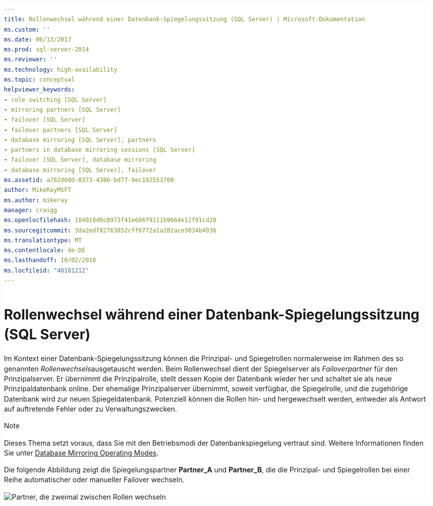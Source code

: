 ```yaml
---
title: Rollenwechsel während einer Datenbank-Spiegelungssitzung (SQL Server) | Microsoft-Dokumentation
ms.custom: ''
ms.date: 06/13/2017
ms.prod: sql-server-2014
ms.reviewer: ''
ms.technology: high-availability
ms.topic: conceptual
helpviewer_keywords:
- role switching [SQL Server]
- mirroring partners [SQL Server]
- failover [SQL Server]
- failover partners [SQL Server]
- database mirroring [SQL Server], partners
- partners in database mirroring sessions [SQL Server]
- failover [SQL Server], database mirroring
- database mirroring [SQL Server], failover
ms.assetid: a782d60d-0373-4386-bd77-9ec192553700
author: MikeRayMSFT
ms.author: mikeray
manager: craigg
ms.openlocfilehash: 184018d0c0973f41e686f9111b9664e12f91cd20
ms.sourcegitcommit: 3da2edf82763852cff6772a1a282ace3034b4936
ms.translationtype: MT
ms.contentlocale: de-DE
ms.lasthandoff: 10/02/2018
ms.locfileid: "48181212"
---
```

# <a name="role-switching-during-a-database-mirroring-session-sql-server"></a>Rollenwechsel während einer Datenbank-Spiegelungssitzung (SQL Server)
  Im Kontext einer Datenbank-Spiegelungssitzung können die Prinzipal- und Spiegelrollen normalerweise im Rahmen des so genannten *Rollenwechsels*ausgetauscht werden. Beim Rollenwechsel dient der Spiegelserver als *Failoverpartner* für den Prinzipalserver. Er übernimmt die Prinzipalrolle, stellt dessen Kopie der Datenbank wieder her und schaltet sie als neue Prinzipaldatenbank online. Der ehemalige Prinzipalserver übernimmt, soweit verfügbar, die Spiegelrolle, und die zugehörige Datenbank wird zur neuen Spiegeldatenbank. Potenziell können die Rollen hin- und hergewechselt werden, entweder als Antwort auf auftretende Fehler oder zu Verwaltungszwecken.  
  
> [!NOTE]  
>  Dieses Thema setzt voraus, dass Sie mit den Betriebsmodi der Datenbankspiegelung vertraut sind. Weitere Informationen finden Sie unter [Database Mirroring Operating Modes](database-mirroring-operating-modes.md).  
  
 Die folgende Abbildung zeigt die Spiegelungspartner **Partner_A** und **Partner_B**, die die Prinzipal- und Spiegelrollen bei einer Reihe automatischer oder manueller Failover wechseln.  
  
 ![Partner, die zweimal zwischen Rollen wechseln](../media/dbm-roleswitching.gif "Partners switching twice between roles")  
  